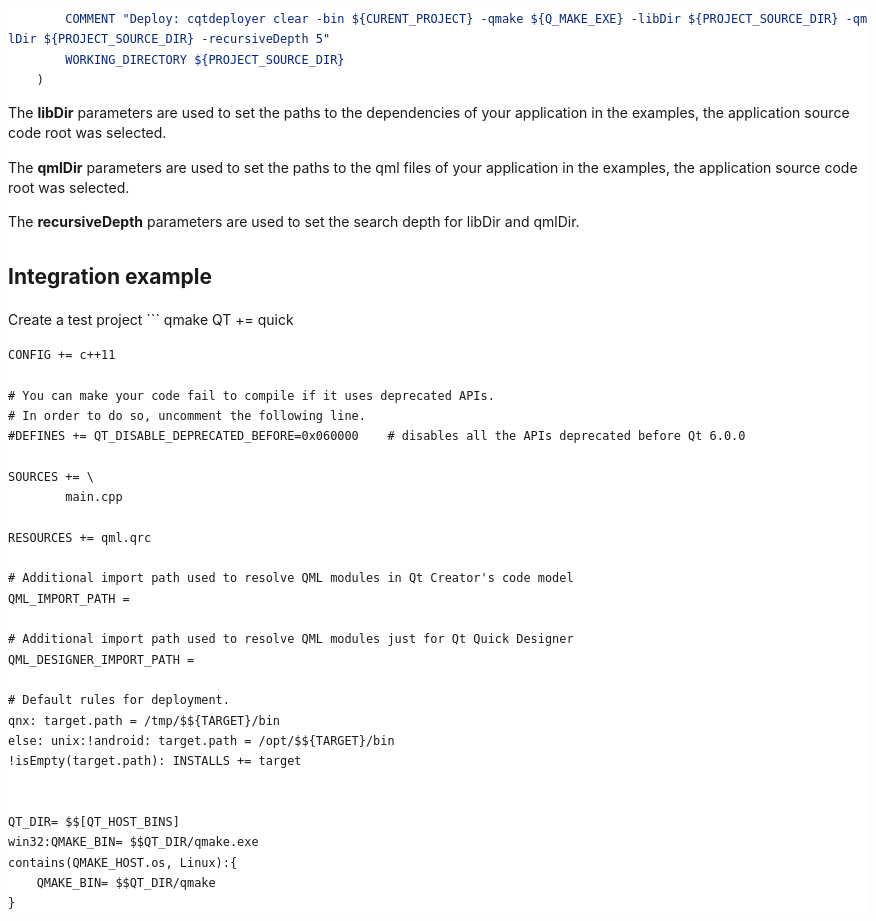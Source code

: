 ```cmake
        COMMENT "Deploy: cqtdeployer clear -bin ${CURENT_PROJECT} -qmake ${Q_MAKE_EXE} -libDir ${PROJECT_SOURCE_DIR} -qmlDir ${PROJECT_SOURCE_DIR} -recursiveDepth 5"
        WORKING_DIRECTORY ${PROJECT_SOURCE_DIR}
    )
```

The **libDir** parameters are used to set the paths to the dependencies of your application in the examples, the application source code root was selected.

The **qmlDir** parameters are used to set the paths to the qml files of your application in the examples, the application source code root was selected.

The **recursiveDepth** parameters are used to set the search depth for libDir and qmlDir. 


## Integration example 
Create a test project 
    ``` qmake
    QT += quick

    CONFIG += c++11

    # You can make your code fail to compile if it uses deprecated APIs.
    # In order to do so, uncomment the following line.
    #DEFINES += QT_DISABLE_DEPRECATED_BEFORE=0x060000    # disables all the APIs deprecated before Qt 6.0.0

    SOURCES += \
            main.cpp

    RESOURCES += qml.qrc

    # Additional import path used to resolve QML modules in Qt Creator's code model
    QML_IMPORT_PATH =

    # Additional import path used to resolve QML modules just for Qt Quick Designer
    QML_DESIGNER_IMPORT_PATH =

    # Default rules for deployment.
    qnx: target.path = /tmp/$${TARGET}/bin
    else: unix:!android: target.path = /opt/$${TARGET}/bin
    !isEmpty(target.path): INSTALLS += target


    QT_DIR= $$[QT_HOST_BINS]
    win32:QMAKE_BIN= $$QT_DIR/qmake.exe
    contains(QMAKE_HOST.os, Linux):{
        QMAKE_BIN= $$QT_DIR/qmake
    }
